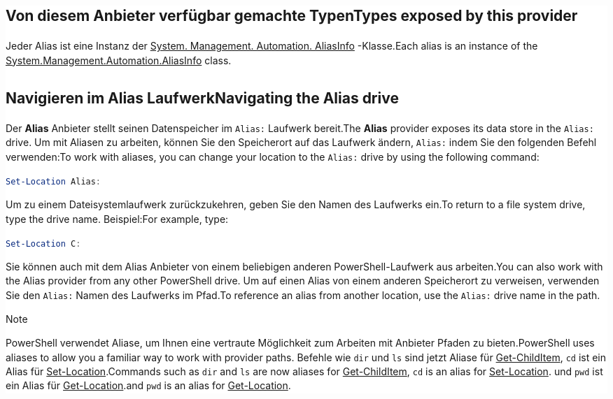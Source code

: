 ## <a name="types-exposed-by-this-provider"></a><span data-ttu-id="6b3b2-134">Von diesem Anbieter verfügbar gemachte Typen</span><span class="sxs-lookup"><span data-stu-id="6b3b2-134">Types exposed by this provider</span></span>

<span data-ttu-id="6b3b2-135">Jeder Alias ist eine Instanz der [System. Management. Automation. AliasInfo](/dotnet/api/system.management.automation.aliasinfo) -Klasse.</span><span class="sxs-lookup"><span data-stu-id="6b3b2-135">Each alias is an instance of the [System.Management.Automation.AliasInfo](/dotnet/api/system.management.automation.aliasinfo) class.</span></span>

## <a name="navigating-the-alias-drive"></a><span data-ttu-id="6b3b2-136">Navigieren im Alias Laufwerk</span><span class="sxs-lookup"><span data-stu-id="6b3b2-136">Navigating the Alias drive</span></span>

<span data-ttu-id="6b3b2-137">Der **Alias** Anbieter stellt seinen Datenspeicher im `Alias:` Laufwerk bereit.</span><span class="sxs-lookup"><span data-stu-id="6b3b2-137">The **Alias** provider exposes its data store in the `Alias:` drive.</span></span> <span data-ttu-id="6b3b2-138">Um mit Aliasen zu arbeiten, können Sie den Speicherort auf das Laufwerk ändern, `Alias:` indem Sie den folgenden Befehl verwenden:</span><span class="sxs-lookup"><span data-stu-id="6b3b2-138">To work with aliases, you can change your location to the `Alias:` drive by using the following command:</span></span>

```powershell
Set-Location Alias:
```

<span data-ttu-id="6b3b2-139">Um zu einem Dateisystemlaufwerk zurückzukehren, geben Sie den Namen des Laufwerks ein.</span><span class="sxs-lookup"><span data-stu-id="6b3b2-139">To return to a file system drive, type the drive name.</span></span> <span data-ttu-id="6b3b2-140">Beispiel:</span><span class="sxs-lookup"><span data-stu-id="6b3b2-140">For example, type:</span></span>

```powershell
Set-Location C:
```

<span data-ttu-id="6b3b2-141">Sie können auch mit dem Alias Anbieter von einem beliebigen anderen PowerShell-Laufwerk aus arbeiten.</span><span class="sxs-lookup"><span data-stu-id="6b3b2-141">You can also work with the Alias provider from any other PowerShell drive.</span></span> <span data-ttu-id="6b3b2-142">Um auf einen Alias von einem anderen Speicherort zu verweisen, verwenden Sie den `Alias:` Namen des Laufwerks im Pfad.</span><span class="sxs-lookup"><span data-stu-id="6b3b2-142">To reference an alias from another location, use the `Alias:` drive name in the path.</span></span>

> [!NOTE]
> <span data-ttu-id="6b3b2-143">PowerShell verwendet Aliase, um Ihnen eine vertraute Möglichkeit zum Arbeiten mit Anbieter Pfaden zu bieten.</span><span class="sxs-lookup"><span data-stu-id="6b3b2-143">PowerShell uses aliases to allow you a familiar way to work with provider paths.</span></span> <span data-ttu-id="6b3b2-144">Befehle wie `dir` und `ls` sind jetzt Aliase für [Get-ChildItem](xref:Microsoft.PowerShell.Management.Get-ChildItem), `cd` ist ein Alias für [Set-Location](xref:Microsoft.PowerShell.Management.Set-Location).</span><span class="sxs-lookup"><span data-stu-id="6b3b2-144">Commands such as `dir` and `ls` are now aliases for [Get-ChildItem](xref:Microsoft.PowerShell.Management.Get-ChildItem), `cd` is an alias for [Set-Location](xref:Microsoft.PowerShell.Management.Set-Location).</span></span> <span data-ttu-id="6b3b2-145">und `pwd` ist ein Alias für [Get-Location](xref:Microsoft.PowerShell.Management.Get-Location).</span><span class="sxs-lookup"><span data-stu-id="6b3b2-145">and `pwd` is an alias for [Get-Location](xref:Microsoft.PowerShell.Management.Get-Location).</span></span>

